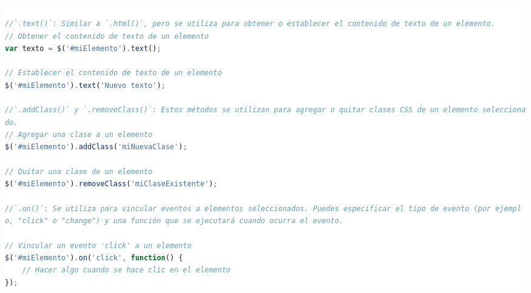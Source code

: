 ``` javascript

//`.text()`: Similar a `.html()`, pero se utiliza para obtener o establecer el contenido de texto de un elemento.
// Obtener el contenido de texto de un elemento
var texto = $('#miElemento').text();

// Establecer el contenido de texto de un elemento
$('#miElemento').text('Nuevo texto');

//`.addClass()` y `.removeClass()`: Estos métodos se utilizan para agregar o quitar clases CSS de un elemento seleccionado.
// Agregar una clase a un elemento
$('#miElemento').addClass('miNuevaClase');

// Quitar una clase de un elemento
$('#miElemento').removeClass('miClaseExistente');

//`.on()`: Se utiliza para vincular eventos a elementos seleccionados. Puedes especificar el tipo de evento (por ejemplo, "click" o "change") y una función que se ejecutará cuando ocurra el evento.

// Vincular un evento 'click' a un elemento
$('#miElemento').on('click', function() {
    // Hacer algo cuando se hace clic en el elemento
});